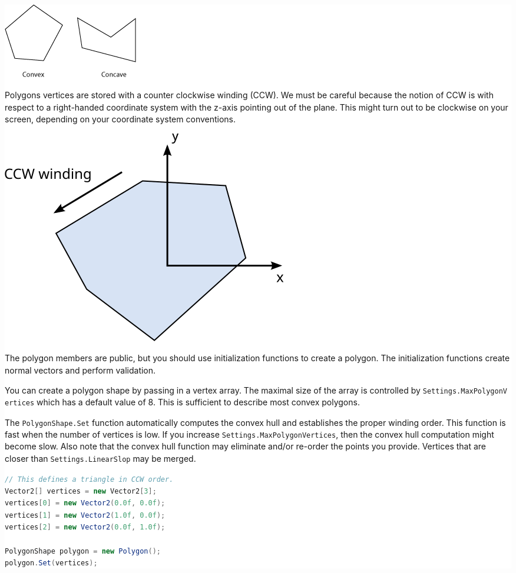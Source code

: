 ![Convex and Concave Polygons](images/convex_concave.gif)

Polygons vertices are stored with a counter clockwise winding (CCW). We
must be careful because the notion of CCW is with respect to a
right-handed coordinate system with the z-axis pointing out of the
plane. This might turn out to be clockwise on your screen, depending on
your coordinate system conventions.

![Polygon Winding Order](images/winding.svg)

The polygon members are public, but you should use initialization
functions to create a polygon. The initialization functions create
normal vectors and perform validation.

You can create a polygon shape by passing in a vertex array. The maximal
size of the array is controlled by `Settings.MaxPolygonVertices` which has a
default value of 8. This is sufficient to describe most convex polygons.

The `PolygonShape.Set` function automatically computes the convex hull
and establishes the proper winding order. This function is fast when the
number of vertices is low. If you increase `Settings.MaxPolygonVertices`, then
the convex hull computation might become slow. Also note that the convex
hull function may eliminate and/or re-order the points you provide.
Vertices that are closer than `Settings.LinearSlop` may be merged.

```c#
// This defines a triangle in CCW order.
Vector2[] vertices = new Vector2[3];
vertices[0] = new Vector2(0.0f, 0.0f);
vertices[1] = new Vector2(1.0f, 0.0f);
vertices[2] = new Vector2(0.0f, 1.0f);

PolygonShape polygon = new Polygon();
polygon.Set(vertices);
```
